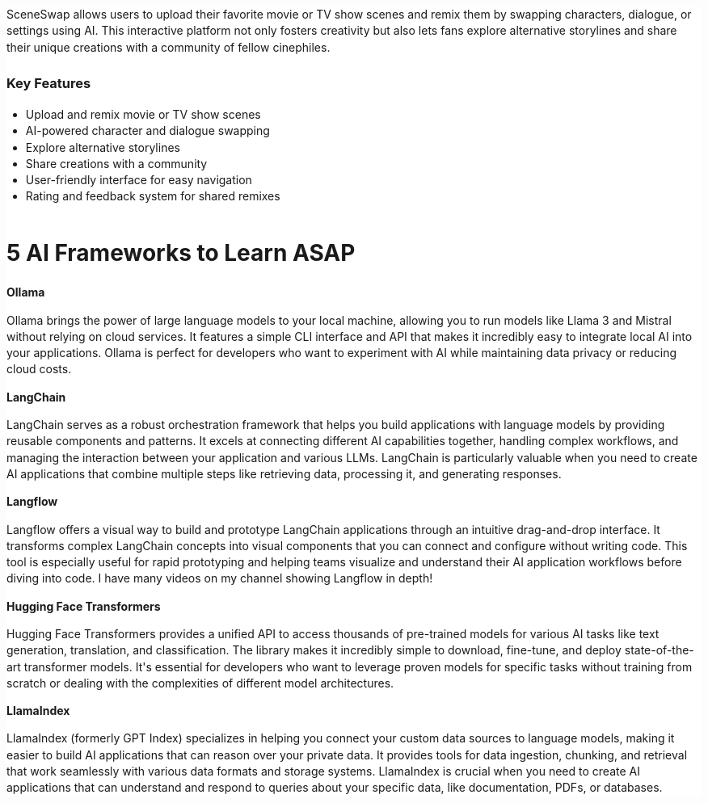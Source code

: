 SceneSwap allows users to upload their favorite movie or TV show scenes and remix them by swapping characters, dialogue, or settings using AI. This interactive platform not only fosters creativity but also lets fans explore alternative storylines and share their unique creations with a community of fellow cinephiles.

### Key Features

- Upload and remix movie or TV show scenes
- AI-powered character and dialogue swapping
- Explore alternative storylines
- Share creations with a community
- User-friendly interface for easy navigation
- Rating and feedback system for shared remixes

# 5 AI Frameworks to Learn ASAP

**Ollama**

Ollama brings the power of large language models to your local machine, allowing you to run models like Llama 3 and Mistral without relying on cloud services. It features a simple CLI interface and API that makes it incredibly easy to integrate local AI into your applications. Ollama is perfect for developers who want to experiment with AI while maintaining data privacy or reducing cloud costs.

**LangChain**

LangChain serves as a robust orchestration framework that helps you build applications with language models by providing reusable components and patterns. It excels at connecting different AI capabilities together, handling complex workflows, and managing the interaction between your application and various LLMs. LangChain is particularly valuable when you need to create AI applications that combine multiple steps like retrieving data, processing it, and generating responses.

**Langflow**

Langflow offers a visual way to build and prototype LangChain applications through an intuitive drag-and-drop interface. It transforms complex LangChain concepts into visual components that you can connect and configure without writing code. This tool is especially useful for rapid prototyping and helping teams visualize and understand their AI application workflows before diving into code. I have many videos on my channel showing Langflow in depth!

**Hugging Face Transformers**

Hugging Face Transformers provides a unified API to access thousands of pre-trained models for various AI tasks like text generation, translation, and classification. The library makes it incredibly simple to download, fine-tune, and deploy state-of-the-art transformer models. It's essential for developers who want to leverage proven models for specific tasks without training from scratch or dealing with the complexities of different model architectures.

**LlamaIndex**

LlamaIndex (formerly GPT Index) specializes in helping you connect your custom data sources to language models, making it easier to build AI applications that can reason over your private data. It provides tools for data ingestion, chunking, and retrieval that work seamlessly with various data formats and storage systems. LlamaIndex is crucial when you need to create AI applications that can understand and respond to queries about your specific data, like documentation, PDFs, or databases.
